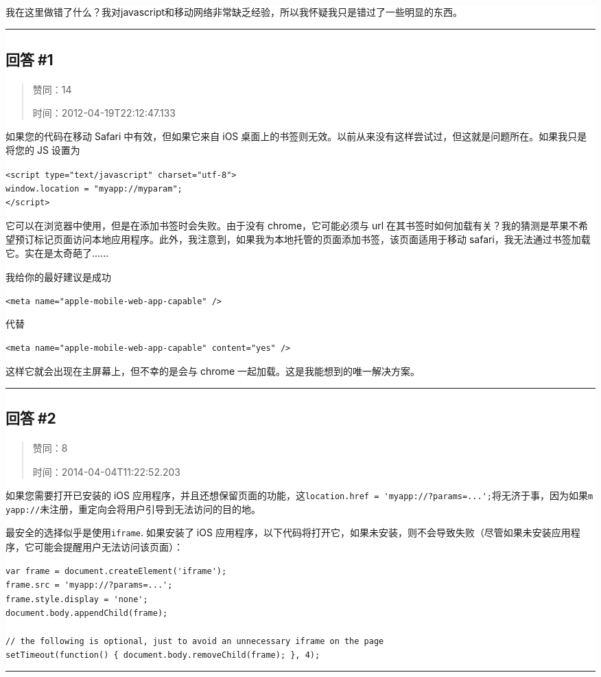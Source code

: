 我在这里做错了什么？我对javascript和移动网络非常缺乏经验，所以我怀疑我只是错过了一些明显的东西。

* * *

## 回答 #1

> 赞同：14
> 
> 时间：2012-04-19T22:12:47.133

如果您的代码在移动 Safari 中有效，但如果它来自 iOS 桌面上的书签则无效。以前从来没有这样尝试过，但这就是问题所在。如果我只是将您的 JS 设置为

```
<script type="text/javascript" charset="utf-8"> 
window.location = "myapp://myparam";
</script> 
```

它可以在浏览器中使用，但是在添加书签时会失败。由于没有 chrome，它可能必须与 url 在其书签时如何加载有关？我的猜测是苹果不希望预订标记页面访问本地应用程序。此外，我注意到，如果我为本地托管的页面添加书签，该页面适用于移动 safari，我无法通过书签加载它。实在是太奇葩了......

我给你的最好建议是成功

```
<meta name="apple-mobile-web-app-capable" /> 
```

代替

```
<meta name="apple-mobile-web-app-capable" content="yes" /> 
```

这样它就会出现在主屏幕上，但不幸的是会与 chrome 一起加载。这是我能想到的唯一解决方案。

* * *

## 回答 #2

> 赞同：8
> 
> 时间：2014-04-04T11:22:52.203

如果您需要打开已安装的 iOS 应用程序，并且还想保留页面的功能，这`location.href = 'myapp://?params=...';`将无济于事，因为如果`myapp://`未注册，重定向会将用户引导到无法访问的目的地。

最安全的选择似乎是使用`iframe`. 如果安装了 iOS 应用程序，以下代码将打开它，如果未安装，则不会导致失败（尽管如果未安装应用程序，它可能会提醒用户无法访问该页面）：

```
var frame = document.createElement('iframe');
frame.src = 'myapp://?params=...';
frame.style.display = 'none';
document.body.appendChild(frame);

// the following is optional, just to avoid an unnecessary iframe on the page
setTimeout(function() { document.body.removeChild(frame); }, 4); 
```

* * *
